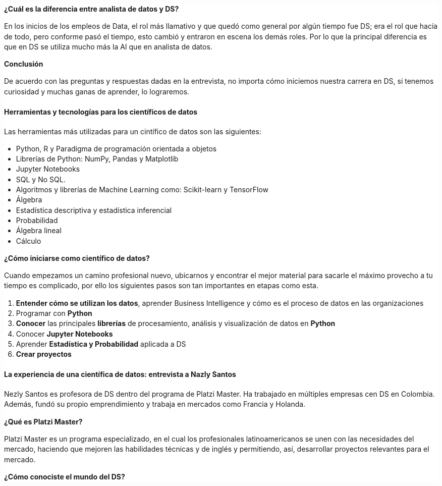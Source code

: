 **¿Cuál es la diferencia entre analista de datos y DS?**

En los inicios de los empleos de Data, el rol más llamativo y que quedó como general por algún tiempo fue DS; era el rol que hacía de todo, pero conforme pasó el tiempo, esto cambió y entraron en escena los demás roles. Por lo que la principal diferencia es que en DS se utiliza mucho más la AI que en analista de datos.

**Conclusión**

De acuerdo con las preguntas y respuestas dadas en la entrevista, no importa cómo iniciemos nuestra carrera en DS, si tenemos curiosidad y muchas ganas de aprender, lo lograremos.

#### **Herramientas y tecnologías para los científicos de datos**

Las herramientas más utilizadas para un cintífico de datos son las siguientes:

* Python, R y Paradigma de programación orientada a objetos
* Librerías de Python: NumPy, Pandas y Matplotlib
* Jupyter Notebooks
* SQL y No SQL.
* Algoritmos y librerías de Machine Learning como: Scikit-learn y TensorFlow
* Álgebra
* Estadística descriptiva y estadística inferencial
* Probabilidad
* Álgebra lineal
* Cálculo

**¿Cómo iniciarse como científico de datos?**

Cuando empezamos un camino profesional nuevo, ubicarnos y encontrar el mejor material para sacarle el máximo provecho a tu tiempo es complicado, por ello los siguientes pasos son tan importantes en etapas como esta.

1. **Entender cómo se utilizan los datos**, aprender Business Intelligence y cómo es el proceso de datos en las organizaciones
2. Programar con **Python**
3. **Conocer** las principales **librerías** de procesamiento, análisis y visualización de datos en **Python**
4. Conocer **Jupyter Notebooks**
5. Aprender **Estadística y Probabilidad** aplicada a DS
6. **Crear proyectos**

#### **La experiencia de una científica de datos: entrevista a Nazly Santos**

Nezly Santos es profesora de DS dentro del programa de Platzi Master. Ha trabajado en múltiples empresas cen DS en Colombia. Además, fundó su propio emprendimiento y trabaja en mercados como Francia y Holanda.

**¿Qué es Platzi Master?**

Platzi Master es un programa especializado, en el cual los profesionales latinoamericanos se unen con las necesidades del mercado, haciendo que mejoren las habilidades técnicas y de inglés y permitiendo, así, desarrollar proyectos relevantes para el mercado.

**¿Cómo conociste el mundo del DS?**

